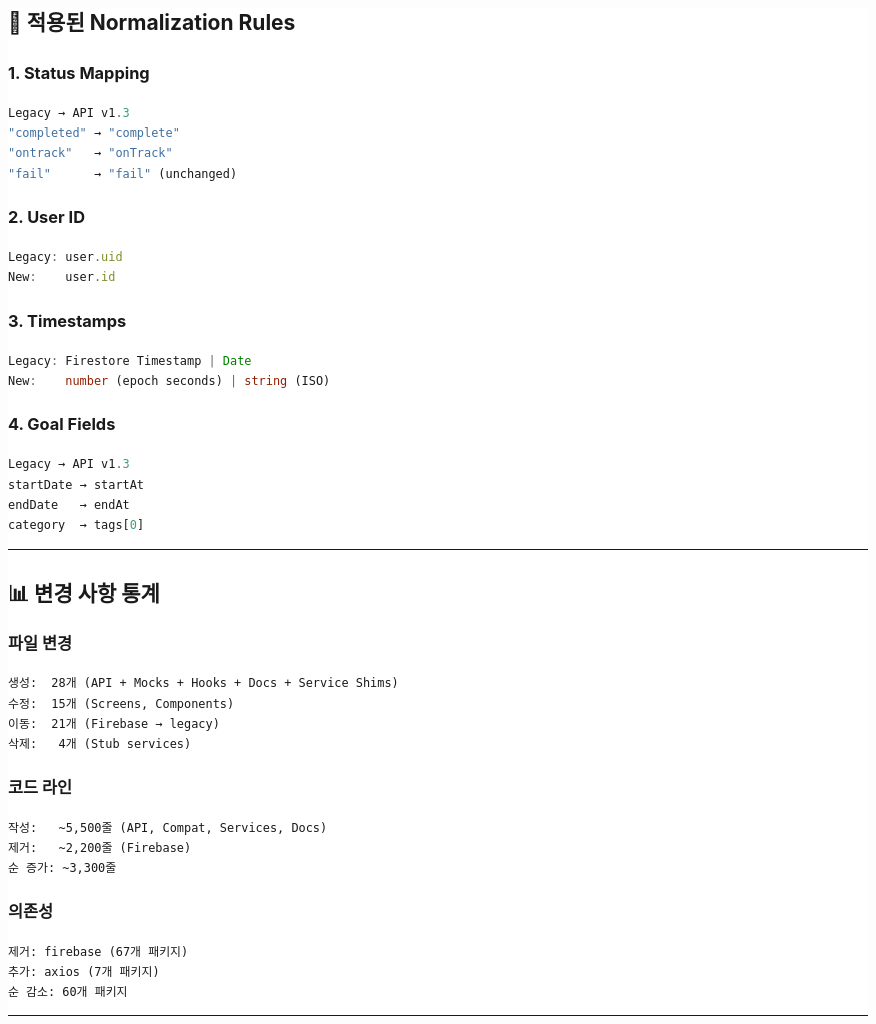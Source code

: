 
## 🔧 적용된 Normalization Rules

### **1. Status Mapping**
```typescript
Legacy → API v1.3
"completed" → "complete"
"ontrack"   → "onTrack"
"fail"      → "fail" (unchanged)
```

### **2. User ID**
```typescript
Legacy: user.uid
New:    user.id
```

### **3. Timestamps**
```typescript
Legacy: Firestore Timestamp | Date
New:    number (epoch seconds) | string (ISO)
```

### **4. Goal Fields**
```typescript
Legacy → API v1.3
startDate → startAt
endDate   → endAt
category  → tags[0]
```

---

## 📊 변경 사항 통계

### **파일 변경**
```
생성:  28개 (API + Mocks + Hooks + Docs + Service Shims)
수정:  15개 (Screens, Components)
이동:  21개 (Firebase → legacy)
삭제:   4개 (Stub services)
```

### **코드 라인**
```
작성:   ~5,500줄 (API, Compat, Services, Docs)
제거:   ~2,200줄 (Firebase)
순 증가: ~3,300줄
```

### **의존성**
```
제거: firebase (67개 패키지)
추가: axios (7개 패키지)
순 감소: 60개 패키지
```

---